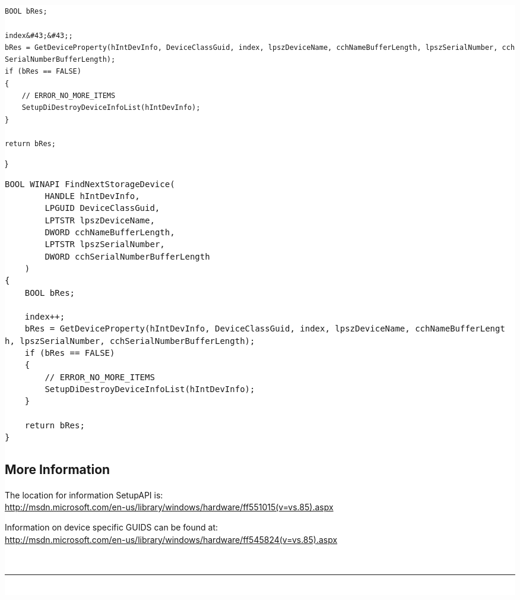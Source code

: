     BOOL bRes;
 
    index&#43;&#43;;
    bRes = GetDeviceProperty(hIntDevInfo, DeviceClassGuid, index, lpszDeviceName, cchNameBufferLength, lpszSerialNumber, cchSerialNumberBufferLength);
    if (bRes == FALSE) 
    {
        // ERROR_NO_MORE_ITEMS
        SetupDiDestroyDeviceInfoList(hIntDevInfo);
    }
 
    return bRes;
}</pre>
<div class="preview">
<pre class="cplusplus"><span class="cpp__datatype">BOOL</span>&nbsp;WINAPI&nbsp;FindNextStorageDevice(&nbsp;
&nbsp;&nbsp;&nbsp;&nbsp;&nbsp;&nbsp;&nbsp;&nbsp;<span class="cpp__datatype">HANDLE</span>&nbsp;hIntDevInfo,&nbsp;
&nbsp;&nbsp;&nbsp;&nbsp;&nbsp;&nbsp;&nbsp;&nbsp;LPGUID&nbsp;DeviceClassGuid,&nbsp;
&nbsp;&nbsp;&nbsp;&nbsp;&nbsp;&nbsp;&nbsp;&nbsp;<span class="cpp__datatype">LPTSTR</span>&nbsp;lpszDeviceName,&nbsp;&nbsp;
&nbsp;&nbsp;&nbsp;&nbsp;&nbsp;&nbsp;&nbsp;&nbsp;<span class="cpp__datatype">DWORD</span>&nbsp;cchNameBufferLength,&nbsp;&nbsp;
&nbsp;&nbsp;&nbsp;&nbsp;&nbsp;&nbsp;&nbsp;&nbsp;<span class="cpp__datatype">LPTSTR</span>&nbsp;lpszSerialNumber,&nbsp;&nbsp;
&nbsp;&nbsp;&nbsp;&nbsp;&nbsp;&nbsp;&nbsp;&nbsp;<span class="cpp__datatype">DWORD</span>&nbsp;cchSerialNumberBufferLength&nbsp;
&nbsp;&nbsp;&nbsp;&nbsp;)&nbsp;
{&nbsp;
&nbsp;&nbsp;&nbsp;&nbsp;<span class="cpp__datatype">BOOL</span>&nbsp;bRes;&nbsp;
&nbsp;&nbsp;
&nbsp;&nbsp;&nbsp;&nbsp;index&#43;&#43;;&nbsp;
&nbsp;&nbsp;&nbsp;&nbsp;bRes&nbsp;=&nbsp;GetDeviceProperty(hIntDevInfo,&nbsp;DeviceClassGuid,&nbsp;index,&nbsp;lpszDeviceName,&nbsp;cchNameBufferLength,&nbsp;lpszSerialNumber,&nbsp;cchSerialNumberBufferLength);&nbsp;
&nbsp;&nbsp;&nbsp;&nbsp;<span class="cpp__keyword">if</span>&nbsp;(bRes&nbsp;==&nbsp;FALSE)&nbsp;&nbsp;
&nbsp;&nbsp;&nbsp;&nbsp;{&nbsp;
&nbsp;&nbsp;&nbsp;&nbsp;&nbsp;&nbsp;&nbsp;&nbsp;<span class="cpp__com">//&nbsp;ERROR_NO_MORE_ITEMS</span>&nbsp;
&nbsp;&nbsp;&nbsp;&nbsp;&nbsp;&nbsp;&nbsp;&nbsp;SetupDiDestroyDeviceInfoList(hIntDevInfo);&nbsp;
&nbsp;&nbsp;&nbsp;&nbsp;}&nbsp;
&nbsp;&nbsp;
&nbsp;&nbsp;&nbsp;&nbsp;<span class="cpp__keyword">return</span>&nbsp;bRes;&nbsp;
}</pre>
</div>
</div>
</div>
<h2 class="endscriptcode">More Information</h2>
<p>The location for information SetupAPI is:<br>
<a href="http://msdn.microsoft.com/en-us/library/windows/hardware/ff551015(v=vs.85).aspx">http://msdn.microsoft.com/en-us/library/windows/hardware/ff551015(v=vs.85).aspx</a></p>
<p>Information on device specific GUIDS can be found at:<br>
<a href="http://msdn.microsoft.com/en-us/library/windows/hardware/ff545824(v=vs.85).aspx">http://msdn.microsoft.com/en-us/library/windows/hardware/ff545824(v=vs.85).aspx</a></p>
<div class="WordSection1">
<p>&nbsp;</p>
<hr>
<div><a href="http://go.microsoft.com/?linkid=9759640" style="margin-top:3px"><img src="http://bit.ly/onecodelogo" alt=""></a></div>
</div>
